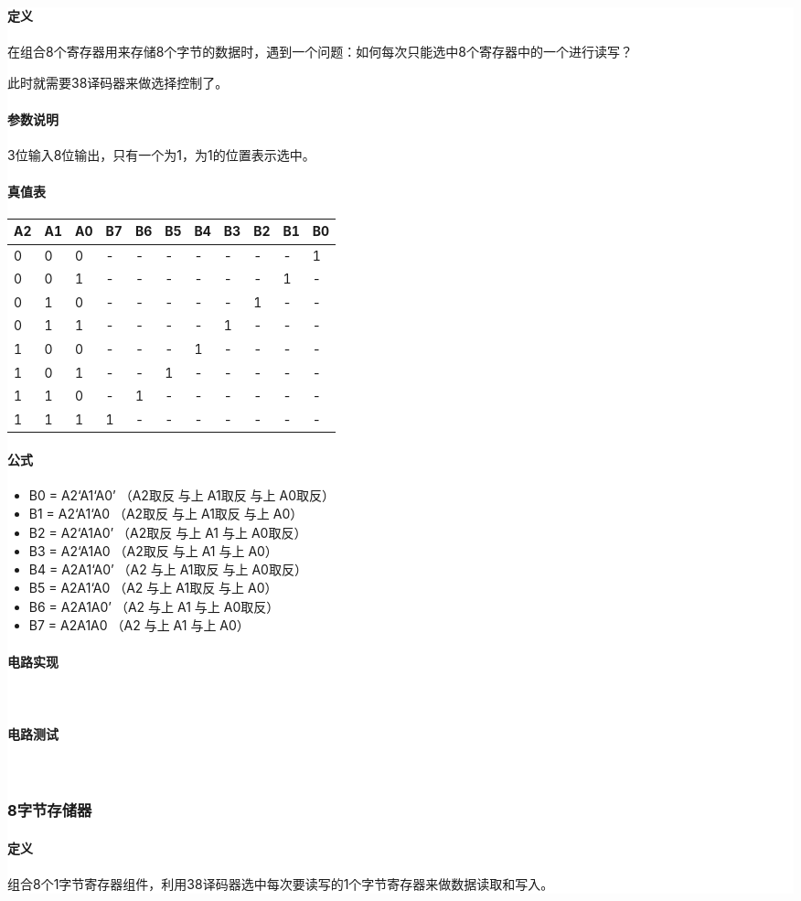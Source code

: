 #### 定义

在组合8个寄存器用来存储8个字节的数据时，遇到一个问题：如何每次只能选中8个寄存器中的一个进行读写？

此时就需要38译码器来做选择控制了。

#### 参数说明

3位输入8位输出，只有一个为1，为1的位置表示选中。

#### 真值表


| A2 | A1 | A0 | B7 | B6 | B5 | B4 | B3 | B2 | B1 | B0 |
| -- | -- | -- | -- | -- | -- | -- | -- | -- | -- | -- |
| 0  | 0  | 0  | -  | -  | -  | -  | -  | -  | -  | 1  |
| 0  | 0  | 1  | -  | -  | -  | -  | -  | -  | 1  | -  |
| 0  | 1  | 0  | -  | -  | -  | -  | -  | 1  | -  | -  |
| 0  | 1  | 1  | -  | -  | -  | -  | 1  | -  | -  | -  |
| 1  | 0  | 0  | -  | -  | -  | 1  | -  | -  | -  | -  |
| 1  | 0  | 1  | -  | -  | 1  | -  | -  | -  | -  | -  |
| 1  | 1  | 0  | -  | 1  | -  | -  | -  | -  | -  | -  |
| 1  | 1  | 1  | 1  | -  | -  | -  | -  | -  | -  | -  |

#### 公式

* B0 = A2‘A1‘A0’ （A2取反 与上 A1取反 与上 A0取反）
* B1 = A2‘A1‘A0 （A2取反 与上 A1取反 与上 A0）
* B2 = A2‘A1A0’ （A2取反 与上 A1 与上 A0取反）
* B3 = A2‘A1A0 （A2取反 与上 A1 与上 A0）
* B4 = A2A1‘A0’ （A2 与上 A1取反 与上 A0取反）
* B5 = A2A1‘A0 （A2 与上 A1取反 与上 A0）
* B6 = A2A1A0’ （A2 与上 A1 与上 A0取反）
* B7 = A2A1A0 （A2 与上 A1 与上 A0）

#### 电路实现

<img class="my-img" data-src="../../static/skill/basic/compose/cpu/38S.png"/>

#### 电路测试

<img class="my-img" data-src="../../static/skill/basic/compose/cpu/38S-test.gif"/>

### 8字节存储器

#### 定义

组合8个1字节寄存器组件，利用38译码器选中每次要读写的1个字节寄存器来做数据读取和写入。
